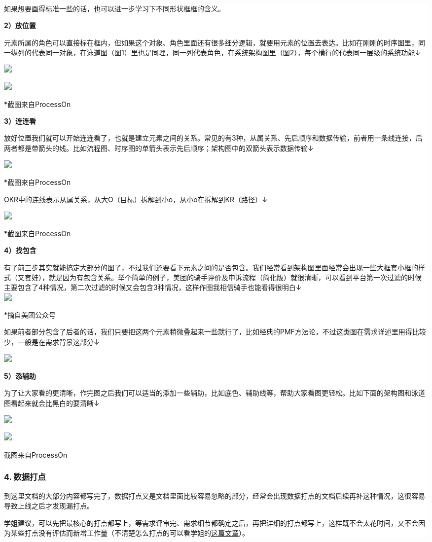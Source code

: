 如果想要画得标准一些的话，也可以进一步学习下不同形状框框的含义。

**2）放位置**

元素所属的角色可以直接标在框内，但如果这个对象、角色里面还有很多细分逻辑，就要用元素的位置去表达。比如在刚刚的时序图里，同一纵列的代表同一对象，在泳道图（图1）里也是同理，同一列代表角色，在系统架构图里（图2），每个横行的代表同一层级的系统功能↓

![](https://image.woshipm.com/wp-files/2021/10/jRn8YwBtFaSYzV59mBWc.png)

![](https://image.woshipm.com/wp-files/2021/10/KiCCUgYR31SqTvDOrhgb.png)

\*截图来自ProcessOn

**3）连连看**

放好位置我们就可以开始连连看了，也就是建立元素之间的关系。常见的有3种，从属关系、先后顺序和数据传输，前者用一条线连接，后两者都是带箭头的线。比如流程图、时序图的单箭头表示先后顺序；架构图中的双箭头表示数据传输↓

![](https://image.woshipm.com/wp-files/2021/10/aJlmiXPM9m9DTzn8s7AO.png)

\*截图来自ProcessOn

OKR中的连线表示从属关系，从大O（目标）拆解到小o，从小o在拆解到KR（路径）↓

![](https://image.woshipm.com/wp-files/2021/10/xFRPSOlIJ2usccsVrRq0.png)

\*截图来自ProcessOn

**4）找包含**

有了前三步其实就能搞定大部分的图了，不过我们还要看下元素之间的是否包含。我们经常看到架构图里面经常会出现一些大框套小框的样式（又套娃），就是因为有包含关系。举个简单的例子，美团的骑手评价及申诉流程（简化版）就很清晰，可以看到平台第一次过滤的时候主要包含了4种情况，第二次过滤的时候又会包含3种情况，这样作图我相信骑手也能看得很明白↓  
![](https://image.woshipm.com/wp-files/2021/10/8VoYOeqtsW7bVxMeWaAr.png)

\*摘自美团公众号

如果前者部分包含了后者的话，我们只要把这两个元素稍微叠起来一些就行了，比如经典的PMF方法论，不过这类图在需求详述里用得比较少，一般是在需求背景这部分↓

![](https://image.woshipm.com/wp-files/2021/10/hNl1Q431d9hz1Uxaigsr.png)

**5）添辅助**

为了让大家看的更清晰，作完图之后我们可以适当的添加一些辅助，比如底色、辅助线等，帮助大家看图更轻松。比如下面的架构图和泳道图看起来就会比黑白的要清晰↓

![](https://image.woshipm.com/wp-files/2021/10/SnCJeJTX6s2pPCceRygE.png)

![](https://image.woshipm.com/wp-files/2021/10/Bh3XTysHUaAI4LGJMhLA.png)

截图来自ProcessOn

### 4\. 数据打点

到这里文档的大部分内容都写完了，数据打点又是文档里面比较容易忽略的部分，经常会出现数据打点的文档后续再补这种情况，这很容易导致上线之后才发现漏打点。

学姐建议，可以先把最核心的打点都写上，等需求评审完、需求细节都确定之后，再把详细的打点都写上，这样既不会太花时间，又不会因为某些打点没有评估而新增工作量（不清楚怎么打点的可以看学姐的[这篇文章](http://www.woshipm.com/data-analysis/4777295.html)）。
